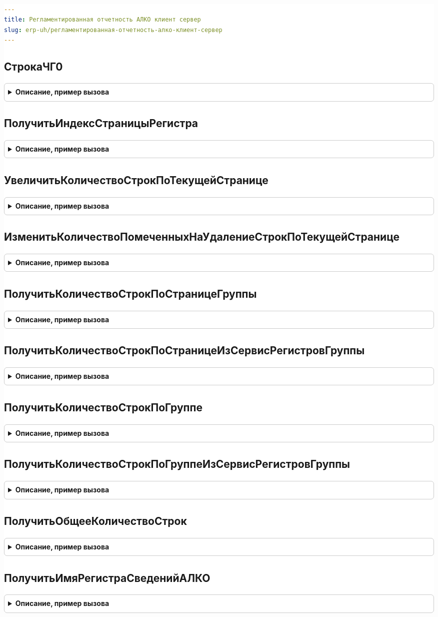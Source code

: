 ```yaml
---
title: Регламентированная отчетность АЛКО клиент сервер
slug: erp-uh/регламентированная-отчетность-алко-клиент-сервер
---
```



## СтрокаЧГ0
<details style="margin: 1em 0; padding: 0.5em; border: 1px solid #ccc; border-radius: 6px;"><summary style="font-weight: bold; cursor: pointer;">Описание, пример вызова</summary></details>

## ПолучитьИндексСтраницыРегистра
<details style="margin: 1em 0; padding: 0.5em; border: 1px solid #ccc; border-radius: 6px;"><summary style="font-weight: bold; cursor: pointer;">Описание, пример вызова</summary></details>

## УвеличитьКоличествоСтрокПоТекущейСтранице
<details style="margin: 1em 0; padding: 0.5em; border: 1px solid #ccc; border-radius: 6px;"><summary style="font-weight: bold; cursor: pointer;">Описание, пример вызова</summary></details>

## ИзменитьКоличествоПомеченныхНаУдалениеСтрокПоТекущейСтранице
<details style="margin: 1em 0; padding: 0.5em; border: 1px solid #ccc; border-radius: 6px;"><summary style="font-weight: bold; cursor: pointer;">Описание, пример вызова</summary></details>

## ПолучитьКоличествоСтрокПоСтраницеГруппы
<details style="margin: 1em 0; padding: 0.5em; border: 1px solid #ccc; border-radius: 6px;"><summary style="font-weight: bold; cursor: pointer;">Описание, пример вызова</summary></details>

## ПолучитьКоличествоСтрокПоСтраницеИзСервисРегистровГруппы
<details style="margin: 1em 0; padding: 0.5em; border: 1px solid #ccc; border-radius: 6px;"><summary style="font-weight: bold; cursor: pointer;">Описание, пример вызова</summary></details>

## ПолучитьКоличествоСтрокПоГруппе
<details style="margin: 1em 0; padding: 0.5em; border: 1px solid #ccc; border-radius: 6px;"><summary style="font-weight: bold; cursor: pointer;">Описание, пример вызова</summary></details>

## ПолучитьКоличествоСтрокПоГруппеИзСервисРегистровГруппы
<details style="margin: 1em 0; padding: 0.5em; border: 1px solid #ccc; border-radius: 6px;"><summary style="font-weight: bold; cursor: pointer;">Описание, пример вызова</summary></details>

## ПолучитьОбщееКоличествоСтрок
<details style="margin: 1em 0; padding: 0.5em; border: 1px solid #ccc; border-radius: 6px;"><summary style="font-weight: bold; cursor: pointer;">Описание, пример вызова</summary></details>

## ПолучитьИмяРегистраСведенийАЛКО
<details style="margin: 1em 0; padding: 0.5em; border: 1px solid #ccc; border-radius: 6px;"><summary style="font-weight: bold; cursor: pointer;">Описание, пример вызова</summary></details>
